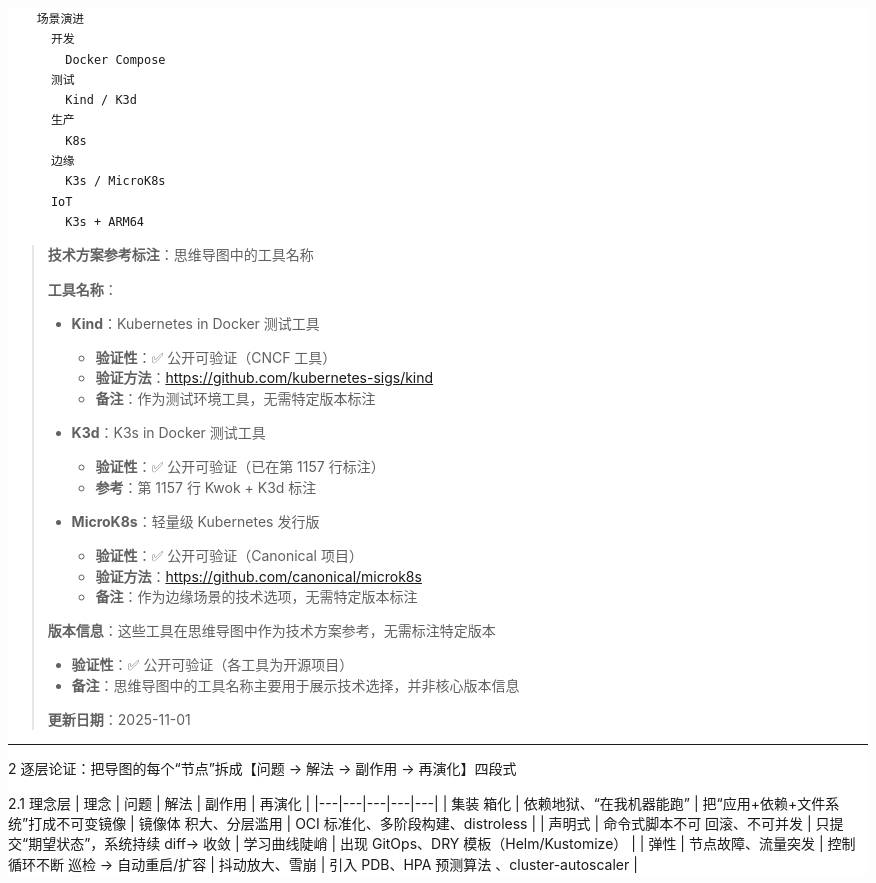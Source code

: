```mermaid
    场景演进
      开发
        Docker Compose
      测试
        Kind / K3d
      生产
        K8s
      边缘
        K3s / MicroK8s
      IoT
        K3s + ARM64
```



> **技术方案参考标注**：思维导图中的工具名称
>
> **工具名称**：
>
> - **Kind**：Kubernetes in Docker 测试工具
>
>   - **验证性**：✅ 公开可验证（CNCF 工具）
>   - **验证方法**：<https://github.com/kubernetes-sigs/kind>
>   - **备注**：作为测试环境工具，无需特定版本标注
>
> - **K3d**：K3s in Docker 测试工具
>
>   - **验证性**：✅ 公开可验证（已在第 1157 行标注）
>   - **参考**：第 1157 行 Kwok + K3d 标注
>
> - **MicroK8s**：轻量级 Kubernetes 发行版
>   - **验证性**：✅ 公开可验证（Canonical 项目）
>   - **验证方法**：<https://github.com/canonical/microk8s>
>   - **备注**：作为边缘场景的技术选项，无需特定版本标注
>
> **版本信息**：这些工具在思维导图中作为技术方案参考，无需标注特定版本
>
> - **验证性**：✅ 公开可验证（各工具为开源项目）
> - **备注**：思维导图中的工具名称主要用于展示技术选择，并非核心版本信息
>
> **更新日期**：2025-11-01

---

2 逐层论证：把导图的每个“节点”拆成【问题 → 解法 → 副作用 → 再演化】四段式

2.1 理念层 | 理念 | 问题 | 解法 | 副作用 | 再演化 | |---|---|---|---|---| | 集装
箱化 | 依赖地狱、“在我机器能跑” | 把“应用+依赖+文件系统”打成不可变镜像 | 镜像体
积大、分层滥用 | OCI 标准化、多阶段构建、distroless | | 声明式 | 命令式脚本不可
回滚、不可并发 | 只提交“期望状态”，系统持续 diff→ 收敛 | 学习曲线陡峭 | 出现
GitOps、DRY 模板（Helm/Kustomize） | | 弹性 | 节点故障、流量突发 | 控制循环不断
巡检 → 自动重启/扩容 | 抖动放大、雪崩 | 引入 PDB、HPA 预测算法
、cluster-autoscaler |
